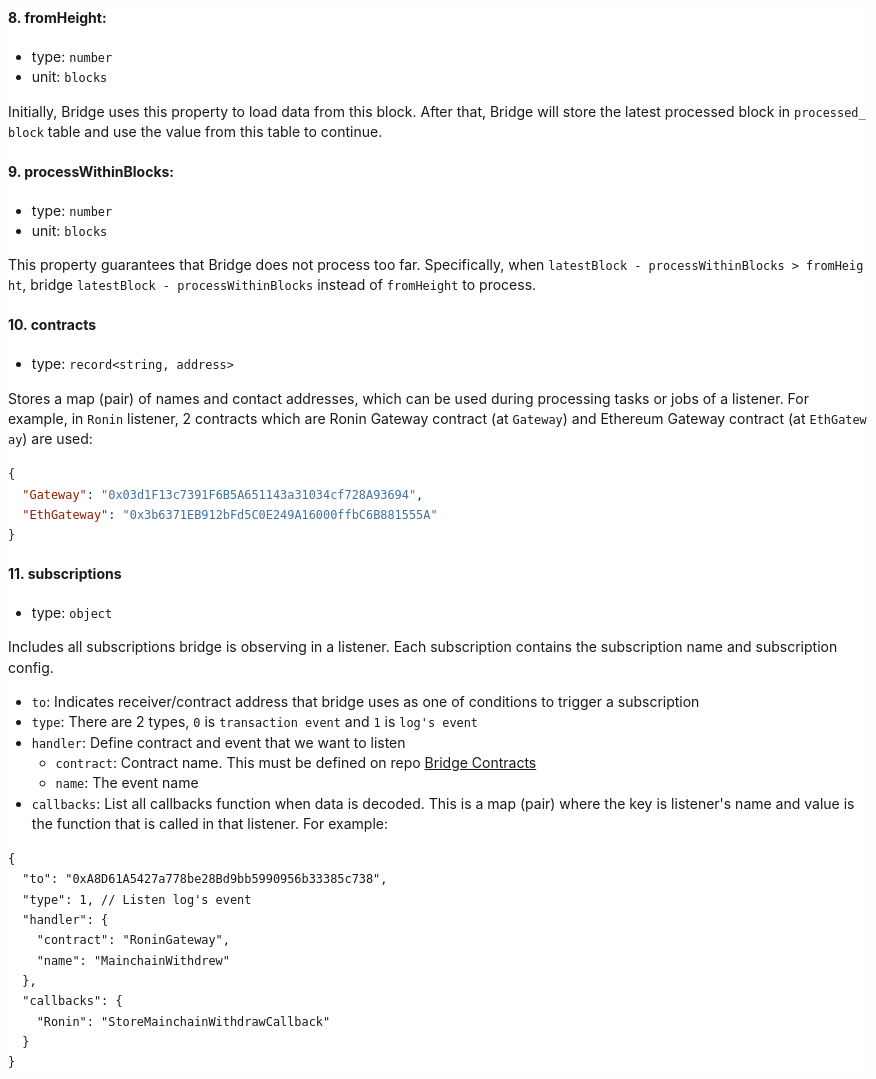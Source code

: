 #### 8. fromHeight:
- type: `number`
- unit: `blocks`

Initially, Bridge uses this property to load data from this block. After that, Bridge will store the latest processed block in `processed_block` table and use the value from this table to continue.

#### 9. processWithinBlocks:
- type: `number`
- unit: `blocks`

This property guarantees that Bridge does not process too far. Specifically, when `latestBlock - processWithinBlocks > fromHeight`, bridge `latestBlock - processWithinBlocks` instead of `fromHeight` to process.

#### 10. contracts
- type: `record<string, address>`

Stores a map (pair) of names and contact addresses, which can be used during processing tasks or jobs of a listener. For example, in `Ronin` listener, 2 contracts which are Ronin Gateway contract (at `Gateway`) and Ethereum Gateway contract (at `EthGateway`) are used:
```json
{
  "Gateway": "0x03d1F13c7391F6B5A651143a31034cf728A93694",
  "EthGateway": "0x3b6371EB912bFd5C0E249A16000ffbC6B881555A"
}
```

#### 11. subscriptions
- type: `object`

Includes all subscriptions bridge is observing in a listener. Each subscription contains the subscription name and subscription config.
- `to`: Indicates receiver/contract address that bridge uses as one of conditions to trigger a subscription
- `type`: There are 2 types, `0` is `transaction event` and `1` is `log's event`
- `handler`: Define contract and event that we want to listen
  - `contract`: Contract name. This must be defined on repo [Bridge Contracts](https://github.com/axieinfinity/bridge-contracts/blob/master/main.go#L13-L20)
  - `name`: The event name
- `callbacks`: List all callbacks function when data is decoded. This is a map (pair) where the key is listener's name and value is the function that is called in that listener. For example:

```json5
{
  "to": "0xA8D61A5427a778be28Bd9bb5990956b33385c738",
  "type": 1, // Listen log's event
  "handler": {
    "contract": "RoninGateway",
    "name": "MainchainWithdrew"
  },
  "callbacks": {
    "Ronin": "StoreMainchainWithdrawCallback"
  }
}
```
